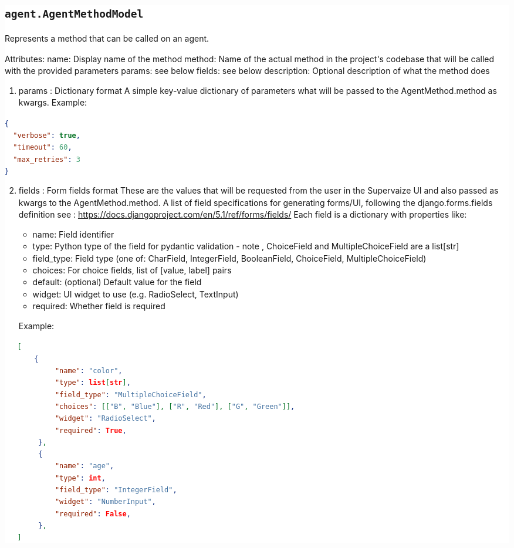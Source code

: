 ## `agent.AgentMethodModel`

Represents a method that can be called on an agent.

Attributes:
    name: Display name of the method
    method: Name of the actual method in the project's codebase that will be called with the provided parameters
    params: see below
    fields: see below
    description: Optional description of what the method does


1. params : Dictionary format
   A simple key-value dictionary of parameters what will be passed to the
   AgentMethod.method as kwargs.
   Example:

```json
{
  "verbose": true,
  "timeout": 60,
  "max_retries": 3
}
```


2. fields : Form fields format
   These are the values that will be requested from the user in the Supervaize UI
   and also passed as kwargs to the AgentMethod.method.
   A list of field specifications for generating forms/UI, following the
   django.forms.fields definition
   see : https://docs.djangoproject.com/en/5.1/ref/forms/fields/
   Each field is a dictionary with properties like:
   - name: Field identifier
   - type: Python type of the field for pydantic validation - note , ChoiceField and MultipleChoiceField are a list[str]
   - field_type: Field type (one of: CharField, IntegerField, BooleanField, ChoiceField, MultipleChoiceField)
   - choices: For choice fields, list of [value, label] pairs
   - default: (optional) Default value for the field
   - widget: UI widget to use (e.g. RadioSelect, TextInput)
   - required: Whether field is required


   Example:

```json
   [
       {
            "name": "color",
            "type": list[str],
            "field_type": "MultipleChoiceField",
            "choices": [["B", "Blue"], ["R", "Red"], ["G", "Green"]],
            "widget": "RadioSelect",
            "required": True,
        },
        {
            "name": "age",
            "type": int,
            "field_type": "IntegerField",
            "widget": "NumberInput",
            "required": False,
        },
   ]
```
